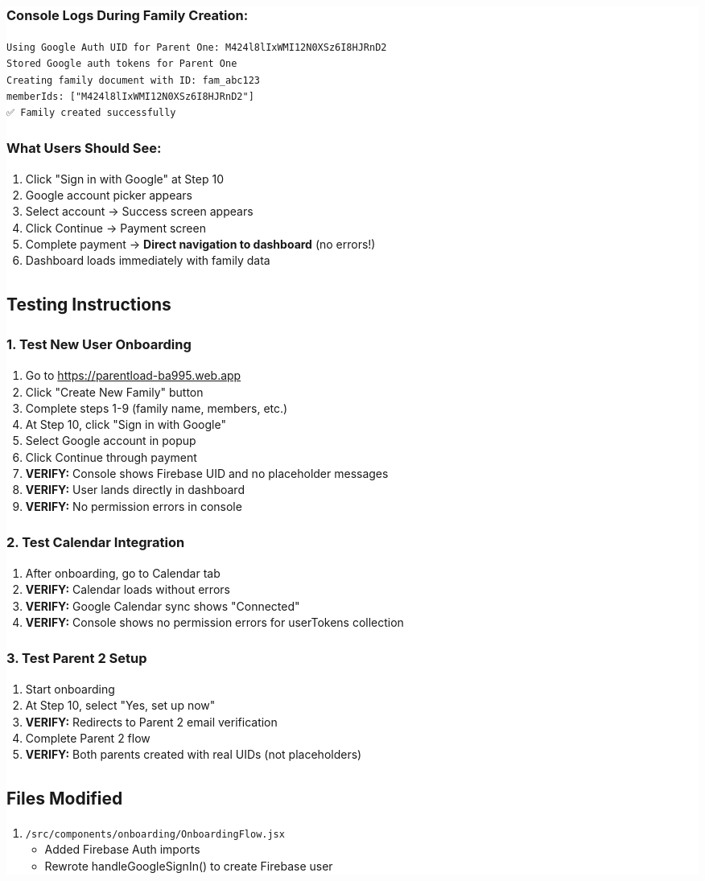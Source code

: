 ### Console Logs During Family Creation:
```
Using Google Auth UID for Parent One: M424l8lIxWMI12N0XSz6I8HJRnD2
Stored Google auth tokens for Parent One
Creating family document with ID: fam_abc123
memberIds: ["M424l8lIxWMI12N0XSz6I8HJRnD2"]
✅ Family created successfully
```

### What Users Should See:
1. Click "Sign in with Google" at Step 10
2. Google account picker appears
3. Select account → Success screen appears
4. Click Continue → Payment screen
5. Complete payment → **Direct navigation to dashboard** (no errors!)
6. Dashboard loads immediately with family data

## Testing Instructions

### 1. Test New User Onboarding
1. Go to https://parentload-ba995.web.app
2. Click "Create New Family" button
3. Complete steps 1-9 (family name, members, etc.)
4. At Step 10, click "Sign in with Google"
5. Select Google account in popup
6. Click Continue through payment
7. **VERIFY:** Console shows Firebase UID and no placeholder messages
8. **VERIFY:** User lands directly in dashboard
9. **VERIFY:** No permission errors in console

### 2. Test Calendar Integration
1. After onboarding, go to Calendar tab
2. **VERIFY:** Calendar loads without errors
3. **VERIFY:** Google Calendar sync shows "Connected"
4. **VERIFY:** Console shows no permission errors for userTokens collection

### 3. Test Parent 2 Setup
1. Start onboarding
2. At Step 10, select "Yes, set up now"
3. **VERIFY:** Redirects to Parent 2 email verification
4. Complete Parent 2 flow
5. **VERIFY:** Both parents created with real UIDs (not placeholders)

## Files Modified

1. `/src/components/onboarding/OnboardingFlow.jsx`
   - Added Firebase Auth imports
   - Rewrote handleGoogleSignIn() to create Firebase user
